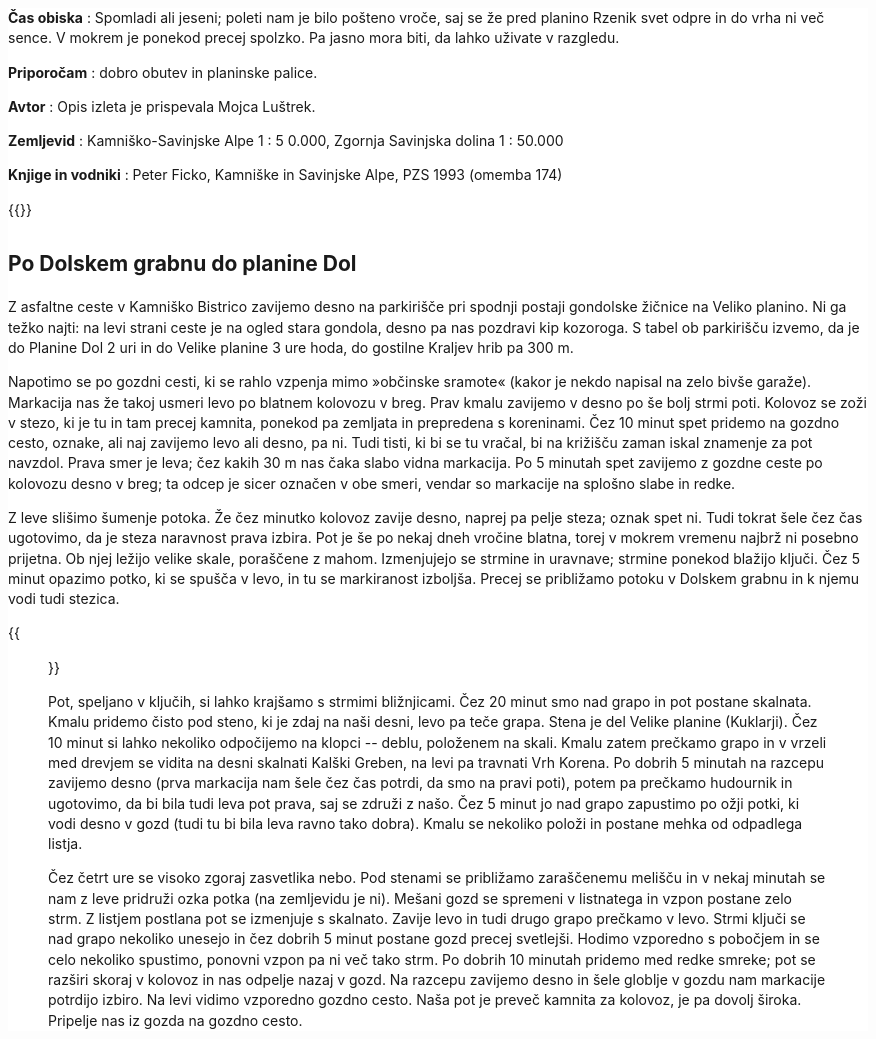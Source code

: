 **Čas obiska**
:   Spomladi ali jeseni; poleti nam je bilo pošteno vroče, saj se že pred planino Rzenik svet odpre in do vrha ni več sence. V mokrem je ponekod precej spolzko. Pa jasno mora biti, da lahko uživate v razgledu.

**Priporočam**
:   dobro obutev in planinske palice.

**Avtor**
:   Opis izleta je prispevala Mojca Luštrek.

**Zemljevid**
:   Kamniško-Savinjske Alpe 1 : 5 0.000, Zgornja Savinjska dolina 1 : 50.000

**Knjige in vodniki**
:   Peter Ficko, Kamniške in Savinjske Alpe, PZS 1993 (omemba 174)

{{<hike-details-extra>}}

Po Dolskem grabnu do planine Dol
--------------------------------

Z asfaltne ceste v Kamniško Bistrico zavijemo desno na parkirišče pri spodnji postaji gondolske žičnice na Veliko planino. Ni ga težko najti: na levi strani ceste je na ogled stara gondola, desno pa nas pozdravi kip kozoroga. S tabel ob par­kirišču izvemo, da je do Planine Dol 2 uri in do Velike planine 3 ure hoda, do gostilne Kraljev hrib pa 300 m.

Napotimo se po gozdni cesti, ki se rahlo vzpenja mimo »občinske sramote« (kakor je nekdo napisal na zelo bivše garaže). Markacija nas že takoj usmeri levo po blatnem kolovozu v breg. Prav kmalu zavijemo v desno po še bolj strmi poti. Kolovoz se zoži v stezo, ki je tu in tam precej kamnita, ponekod pa zemljata in prepredena s koreninami. Čez 10 minut spet pridemo na gozdno cesto, oznake, ali naj zavijemo levo ali desno, pa ni. Tudi tisti, ki bi se tu vračal, bi na križišču zaman iskal znamenje za pot navzdol. Prava smer je leva; čez kakih 30 m nas čaka slabo vidna markacija. Po 5 minutah spet zavijemo z gozdne ceste po kolovozu desno v breg; ta odcep je sicer označen v obe smeri, vendar so markacije na splošno slabe in redke.

Z leve slišimo šumenje potoka. Že čez minutko kolovoz zavije desno, naprej pa pelje steza; oznak spet ni. Tudi tokrat šele čez čas ugotovimo, da je steza naravnost prava izbira. Pot je še po nekaj dneh vročine blatna, torej v mokrem vremenu najbrž ni posebno prijetna. Ob njej ležijo velike skale, poraščene z mahom. Izmenjujejo se strmine in uravnave; strmine ponekod blažijo ključi. Čez 5 minut opazimo potko, ki se spušča v levo, in tu se markiranost izboljša. Precej se približamo potoku v Dolskem grabnu in k njemu vodi tudi stezica.

{{<figure src="M_7-6740_IMG.JPG" caption="Planina Dol">}}

Pot, speljano v ključih, si lahko krajšamo s strmimi bližnjicami. Čez 20 minut smo nad grapo in pot postane skalnata. Kmalu pridemo čisto pod steno, ki je zdaj na naši desni, levo pa teče grapa. Stena je del Velike planine (Kuklarji). Čez 10 minut si lahko nekoliko odpočijemo na klopci -- deblu, položenem na skali. Kmalu zatem prečkamo grapo in v vrzeli med drevjem se vidita na desni skalnati Kalški Greben, na levi pa travnati Vrh Korena. Po dobrih 5 minutah na razcepu zavijemo desno (prva markacija nam šele čez čas potrdi, da smo na pravi poti), potem pa prečkamo hudournik in ugotovimo, da bi bila tudi leva pot prava, saj se združi z našo. Čez 5 minut jo nad grapo zapustimo po ožji potki, ki vodi desno v gozd (tudi tu bi bila leva ravno tako dobra). Kmalu se nekoliko položi in postane mehka od odpadlega listja.

Čez četrt ure se visoko zgoraj zasvetlika nebo. Pod stenami se približamo zaraščenemu melišču in v nekaj minutah se nam z leve pridruži ozka potka (na zemljevidu je ni). Mešani gozd se spremeni v listnatega in vzpon postane zelo strm. Z listjem postlana pot se izmenjuje s skalnato. Zavije levo in tudi drugo grapo prečkamo v levo. Strmi ključi se nad grapo nekoliko unesejo in čez dobrih 5 minut postane gozd precej svetlejši. Hodimo vzporedno s pobočjem in se celo nekoliko spustimo, ponovni vzpon pa ni več tako strm. Po dobrih 10 minutah pridemo med redke smreke; pot se razširi skoraj v kolovoz in nas odpelje nazaj v gozd. Na razcepu zavijemo desno in šele globlje v gozdu nam markacije potrdijo izbiro. Na levi vidimo vzporedno gozdno cesto. Naša pot je preveč kamnita za kolovoz, je pa dovolj široka. Pripelje nas iz gozda na gozdno cesto.
